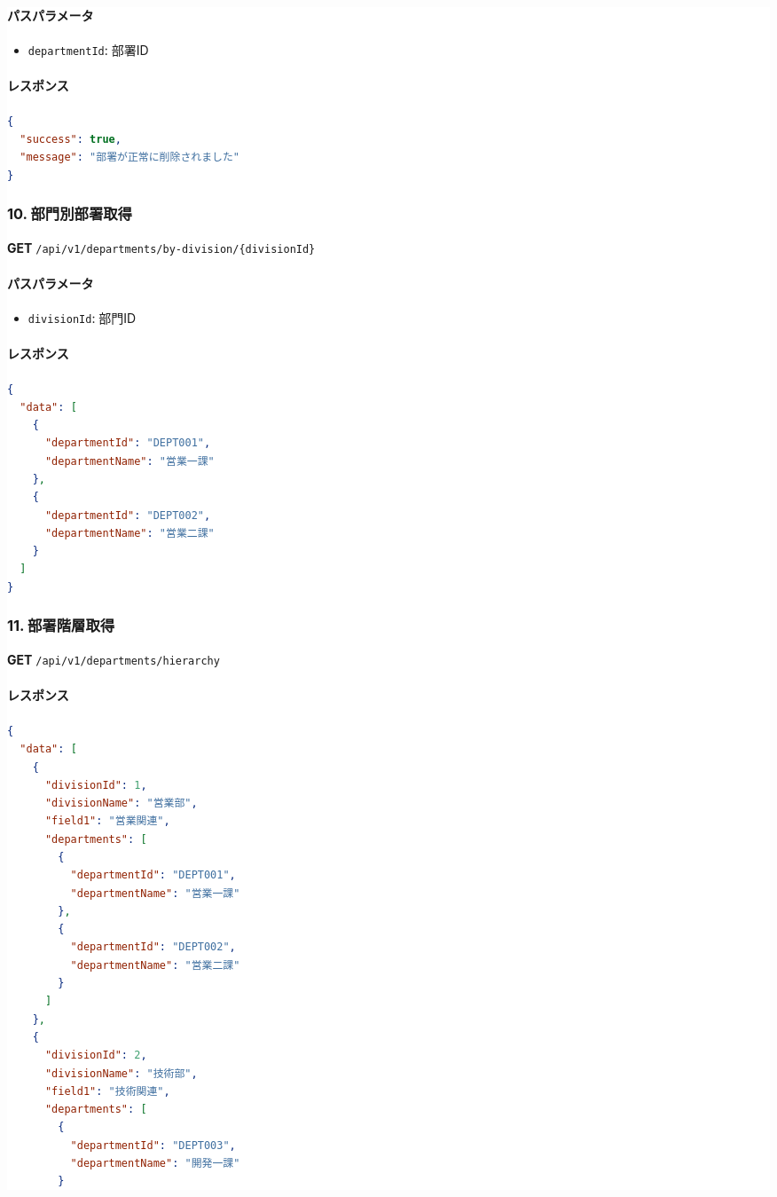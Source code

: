 #### パスパラメータ
- `departmentId`: 部署ID

#### レスポンス
```json
{
  "success": true,
  "message": "部署が正常に削除されました"
}
```

### 10. 部門別部署取得
**GET** `/api/v1/departments/by-division/{divisionId}`

#### パスパラメータ
- `divisionId`: 部門ID

#### レスポンス
```json
{
  "data": [
    {
      "departmentId": "DEPT001",
      "departmentName": "営業一課"
    },
    {
      "departmentId": "DEPT002",
      "departmentName": "営業二課"
    }
  ]
}
```

### 11. 部署階層取得
**GET** `/api/v1/departments/hierarchy`

#### レスポンス
```json
{
  "data": [
    {
      "divisionId": 1,
      "divisionName": "営業部",
      "field1": "営業関連",
      "departments": [
        {
          "departmentId": "DEPT001",
          "departmentName": "営業一課"
        },
        {
          "departmentId": "DEPT002",
          "departmentName": "営業二課"
        }
      ]
    },
    {
      "divisionId": 2,
      "divisionName": "技術部",
      "field1": "技術関連",
      "departments": [
        {
          "departmentId": "DEPT003",
          "departmentName": "開発一課"
        }
```